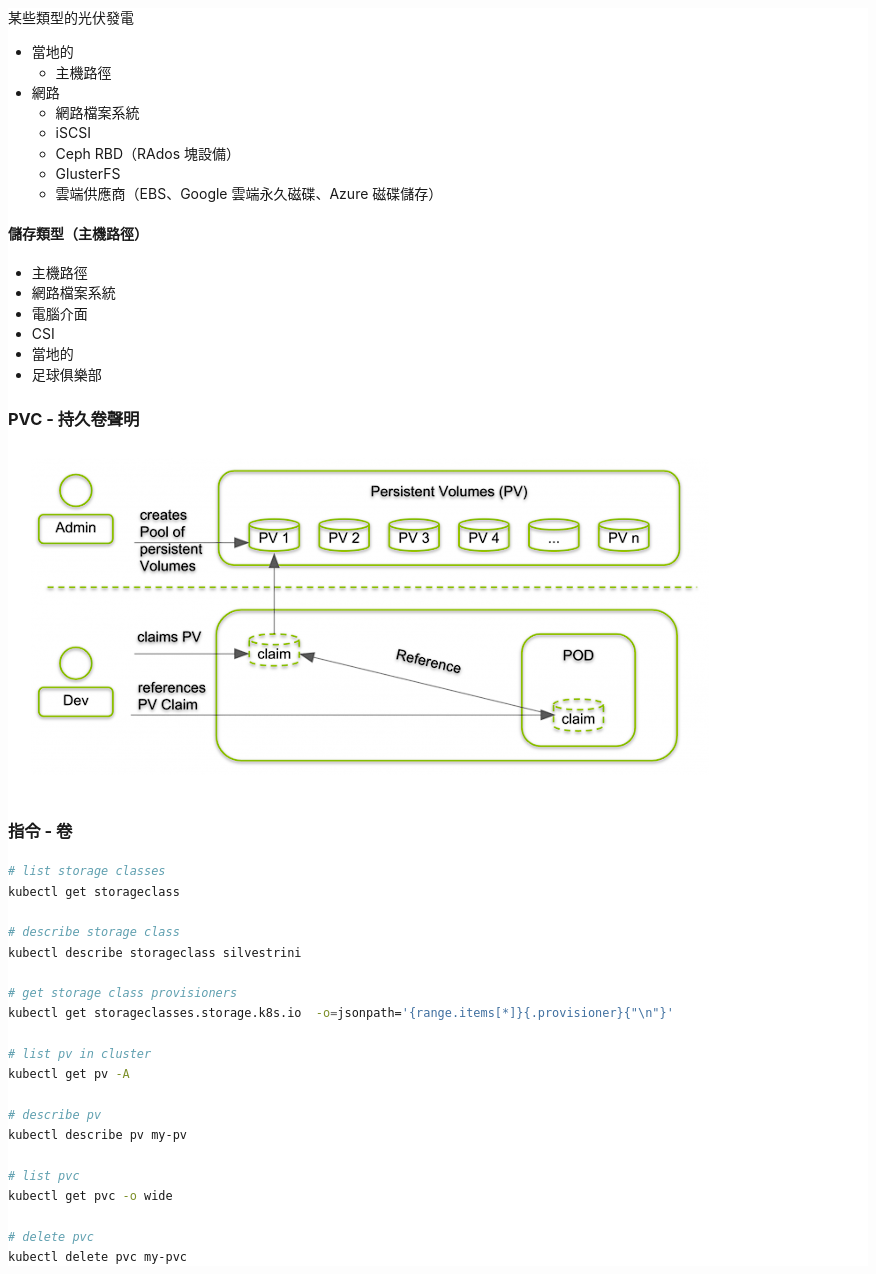 某些類型的光伏發電

-   當地的
    -   主機路徑
-   網路
    -   網路檔案系統
    -   iSCSI
    -   Ceph RBD（RAdos 塊設備）
    -   GlusterFS
    -   雲端供應商（EBS、Google 雲端永久磁碟、Azure 磁碟儲存）

#### 儲存類型（主機路徑）

-   主機路徑
-   網路檔案系統
-   電腦介面
-   CSI
-   當地的
-   足球俱樂部

### PVC - 持久卷聲明

![PVC](/images/pvc.png)

### 指令 - 卷

```bash
# list storage classes
kubectl get storageclass

# describe storage class
kubectl describe storageclass silvestrini

# get storage class provisioners
kubectl get storageclasses.storage.k8s.io  -o=jsonpath='{range.items[*]}{.provisioner}{"\n"}'

# list pv in cluster
kubectl get pv -A

# describe pv
kubectl describe pv my-pv

# list pvc
kubectl get pvc -o wide

# delete pvc 
kubectl delete pvc my-pvc
```

[contributors-shield]: https://img.shields.io/github/contributors/marcossilvestrini/learning-kubernetes.svg?style=for-the-badge
[contributors-url]: https://github.com/marcossilvestrini/learning-kubernetes/graphs/contributors
[forks-shield]: https://img.shields.io/github/forks/marcossilvestrini/learning-kubernetes.svg?style=for-the-badge
[forks-url]: https://github.com/marcossilvestrini/learning-kubernetes/network/members
[stars-shield]: https://img.shields.io/github/stars/marcossilvestrini/learning-kubernetes.svg?style=for-the-badge
[stars-url]: https://github.com/marcossilvestrini/learning-kubernetes/stargazers
[issues-shield]: https://img.shields.io/github/issues/marcossilvestrini/learning-kubernetes.svg?style=for-the-badge
[issues-url]: https://github.com/marcossilvestrini/learning-kubernetes/issues
[license-shield]: https://img.shields.io/github/license/marcossilvestrini/learning-kubernetes.svg?style=for-the-badge
[license-url]: https://github.com/marcossilvestrini/learning-kubernetes/blob/master/LICENSE
[linkedin-shield]: https://img.shields.io/badge/-LinkedIn-black.svg?style=for-the-badge&logo=linkedin&colorB=555
[linkedin-url]: https://linkedin.com/in/marcossilvestrini